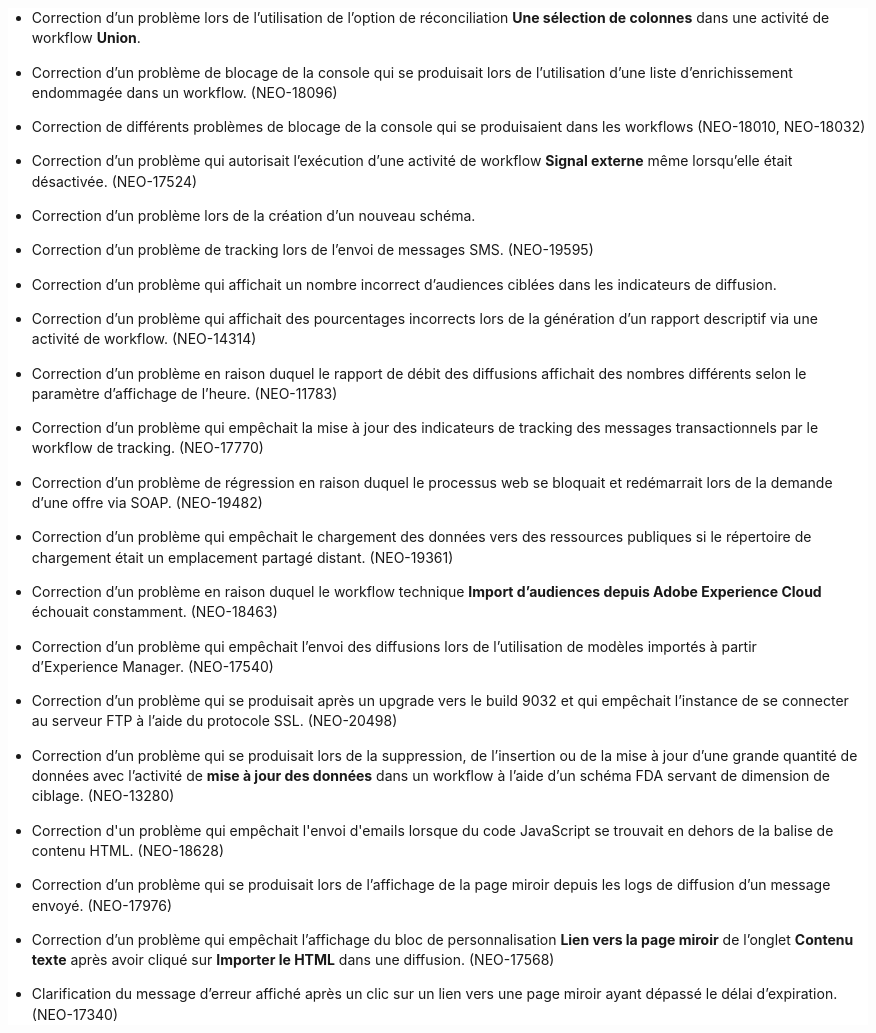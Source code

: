 * Correction d’un problème lors de l’utilisation de l’option de réconciliation **Une sélection de colonnes** dans une activité de workflow **Union**.

* Correction d’un problème de blocage de la console qui se produisait lors de l’utilisation d’une liste d’enrichissement endommagée dans un workflow. (NEO-18096)

* Correction de différents problèmes de blocage de la console qui se produisaient dans les workflows (NEO-18010, NEO-18032)

* Correction d’un problème qui autorisait l’exécution d’une activité de workflow **Signal externe** même lorsqu’elle était désactivée. (NEO-17524)

* Correction d’un problème lors de la création d’un nouveau schéma.

* Correction d’un problème de tracking lors de l’envoi de messages SMS. (NEO-19595)

* Correction d’un problème qui affichait un nombre incorrect d’audiences ciblées dans les indicateurs de diffusion.

* Correction d’un problème qui affichait des pourcentages incorrects lors de la génération d’un rapport descriptif via une activité de workflow. (NEO-14314)

* Correction d’un problème en raison duquel le rapport de débit des diffusions affichait des nombres différents selon le paramètre d’affichage de l’heure. (NEO-11783)

* Correction d’un problème qui empêchait la mise à jour des indicateurs de tracking des messages transactionnels par le workflow de tracking. (NEO-17770)

* Correction d’un problème de régression en raison duquel le processus web se bloquait et redémarrait lors de la demande d’une offre via SOAP. (NEO-19482)

* Correction d’un problème qui empêchait le chargement des données vers des ressources publiques si le répertoire de chargement était un emplacement partagé distant. (NEO-19361)

* Correction d’un problème en raison duquel le workflow technique **Import d’audiences depuis Adobe Experience Cloud** échouait constamment. (NEO-18463)

* Correction d’un problème qui empêchait l’envoi des diffusions lors de l’utilisation de modèles importés à partir d’Experience Manager. (NEO-17540)

* Correction d’un problème qui se produisait après un upgrade vers le build 9032 et qui empêchait l’instance de se connecter au serveur FTP à l’aide du protocole SSL. (NEO-20498)

* Correction d’un problème qui se produisait lors de la suppression, de l’insertion ou de la mise à jour d’une grande quantité de données avec l’activité de **mise à jour des données** dans un workflow à l’aide d’un schéma FDA servant de dimension de ciblage. (NEO-13280)

* Correction d&#39;un problème qui empêchait l&#39;envoi d&#39;emails lorsque du code JavaScript se trouvait en dehors de la balise de contenu HTML. (NEO-18628)

* Correction d’un problème qui se produisait lors de l’affichage de la page miroir depuis les logs de diffusion d’un message envoyé. (NEO-17976)

* Correction d’un problème qui empêchait l’affichage du bloc de personnalisation **Lien vers la page miroir** de l’onglet **Contenu texte** après avoir cliqué sur **Importer le HTML** dans une diffusion. (NEO-17568)

* Clarification du message d’erreur affiché après un clic sur un lien vers une page miroir ayant dépassé le délai d’expiration. (NEO-17340)
